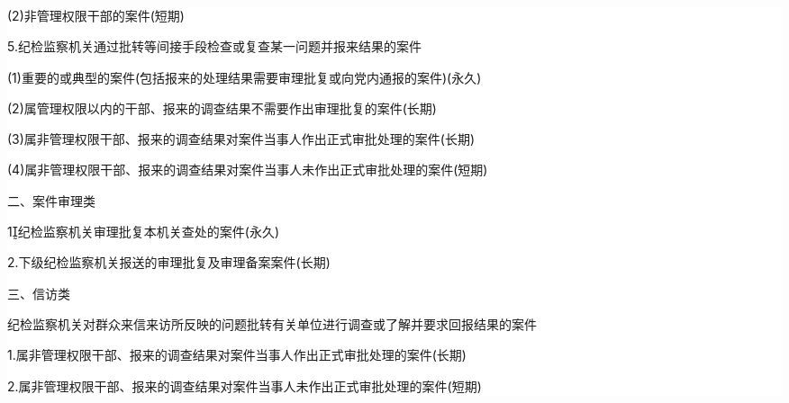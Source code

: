 
(2)非管理权限干部的案件(短期)

5.纪检监察机关通过批转等间接手段检查或复查某一问题并报来结果的案件


(1)重要的或典型的案件(包括报来的处理结果需要审理批复或向党内通报的案件)(永久)


(2)属管理权限以内的干部、报来的调查结果不需要作出审理批复的案件(长期)

(3)属非管理权限干部、报来的调查结果对案件当事人作出正式审批处理的案件(长期)

(4)属非管理权限干部、报来的调查结果对案件当事人未作出正式审批处理的案件(短期)

二、案件审理类

1纪检监察机关审理批复本机关查处的案件(永久)

2.下级纪检监察机关报送的审理批复及审理备案案件(长期)


三、信访类

纪检监察机关对群众来信来访所反映的问题批转有关单位进行调查或了解并要求回报结果的案件


1.属非管理权限干部、报来的调查结果对案件当事人作出正式审批处理的案件(长期)

2.属非管理权限干部、报来的调查结果对案件当事人未作出正式审批处理的案件(短期)